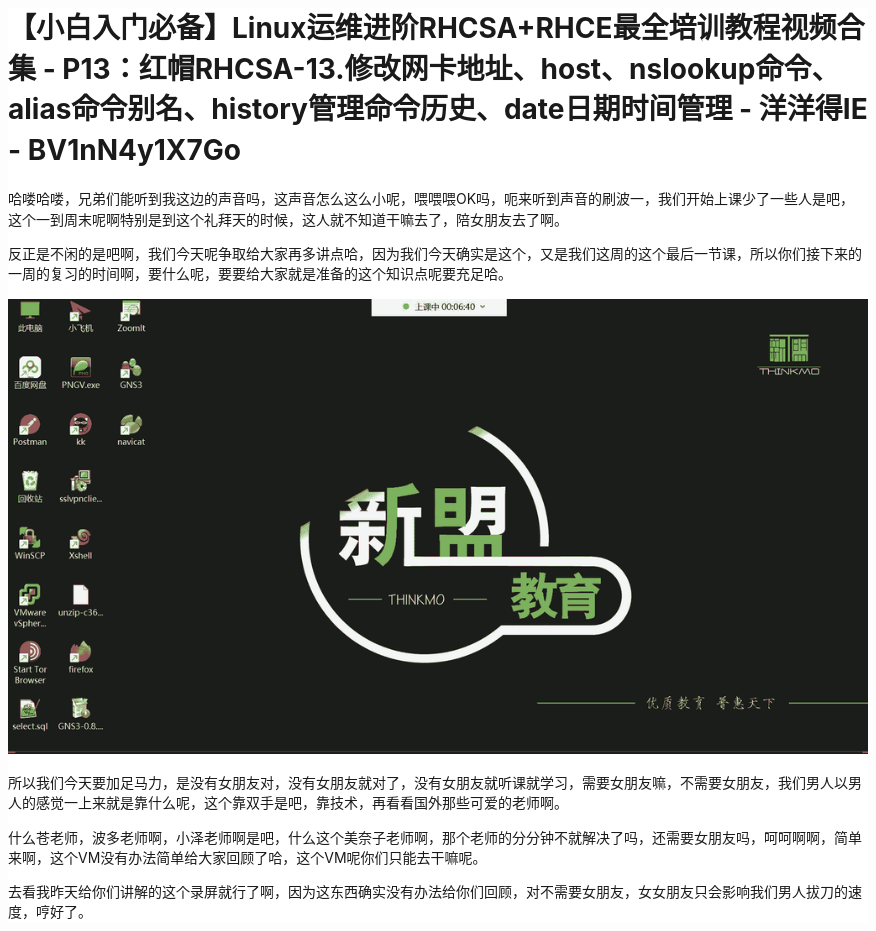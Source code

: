 # 【小白入门必备】Linux运维进阶RHCSA+RHCE最全培训教程视频合集 - P13：红帽RHCSA-13.修改网卡地址、host、nslookup命令、alias命令别名、history管理命令历史、date日期时间管理 - 洋洋得IE - BV1nN4y1X7Go

哈喽哈喽，兄弟们能听到我这边的声音吗，这声音怎么这么小呢，喂喂喂OK吗，呃来听到声音的刷波一，我们开始上课少了一些人是吧，这个一到周末呢啊特别是到这个礼拜天的时候，这人就不知道干嘛去了，陪女朋友去了啊。

反正是不闲的是吧啊，我们今天呢争取给大家再多讲点哈，因为我们今天确实是这个，又是我们这周的这个最后一节课，所以你们接下来的一周的复习的时间啊，要什么呢，要要给大家就是准备的这个知识点呢要充足哈。



![](img/a4ac88729c104656a9ed1d05da6cb564_1.png)

所以我们今天要加足马力，是没有女朋友对，没有女朋友就对了，没有女朋友就听课就学习，需要女朋友嘛，不需要女朋友，我们男人以男人的感觉一上来就是靠什么呢，这个靠双手是吧，靠技术，再看看国外那些可爱的老师啊。

什么苍老师，波多老师啊，小泽老师啊是吧，什么这个美奈子老师啊，那个老师的分分钟不就解决了吗，还需要女朋友吗，呵呵啊啊，简单来啊，这个VM没有办法简单给大家回顾了哈，这个VM呢你们只能去干嘛呢。

去看我昨天给你们讲解的这个录屏就行了啊，因为这东西确实没有办法给你们回顾，对不需要女朋友，女女朋友只会影响我们男人拔刀的速度，哼好了。


